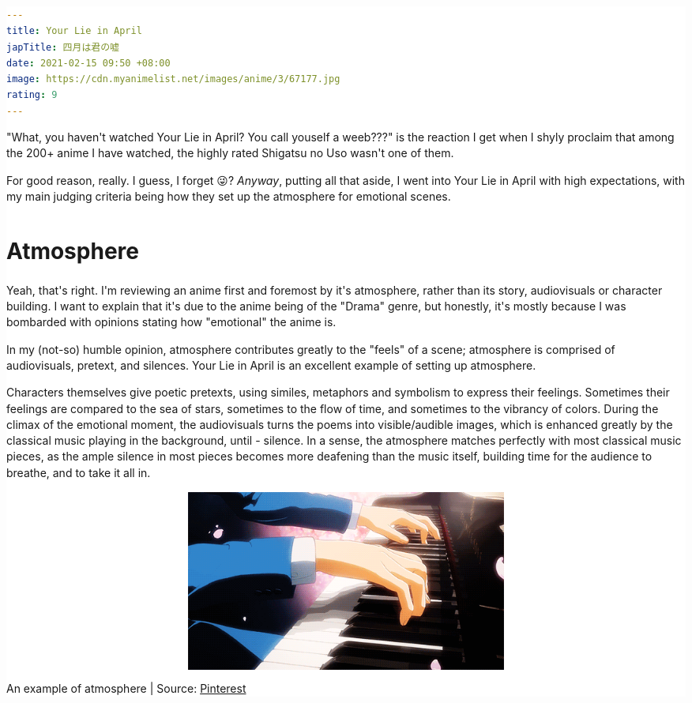 ```yaml
---
title: Your Lie in April
japTitle: 四月は君の嘘
date: 2021-02-15 09:50 +08:00
image: https://cdn.myanimelist.net/images/anime/3/67177.jpg
rating: 9
---
```


"What, you haven't watched Your Lie in April? You call youself a weeb???" is the reaction I get when I shyly proclaim that among the 200+ anime I have watched, the highly rated Shigatsu no Uso wasn't one of them.

For good reason, really. I guess, I forget :stuck_out_tongue_winking_eye:? _Anyway_, putting all that aside, I went into Your Lie in April with high expectations, with my main judging criteria being how they set up the atmosphere for emotional scenes.

# Atmosphere

Yeah, that's right. I'm reviewing an anime first and foremost by it's atmosphere, rather than its story, audiovisuals or character building. I want to explain that it's due to the anime being of the "Drama" genre, but honestly, it's mostly because I was bombarded with opinions stating how "emotional" the anime is.

In my (not-so) humble opinion, atmosphere contributes greatly to the "feels" of a scene; atmosphere is comprised of audiovisuals, pretext, and silences. Your Lie in April is an excellent example of setting up atmosphere.

Characters themselves give poetic pretexts, using similes, metaphors and symbolism to express their feelings. Sometimes their feelings are compared to the sea of stars, sometimes to the flow of time, and sometimes to the vibrancy of colors. During the climax of the emotional moment, the audiovisuals turns the poems into visible/audible images, which is enhanced greatly by the classical music playing in the background, until - silence. In a sense, the atmosphere matches perfectly with most classical music pieces, as the ample silence in most pieces becomes more deafening than the music itself, building time for the audience to breathe, and to take it all in.

<img src="/images/20210215_3.gif" style="max-width: 400px; width: 100%; margin: 0 auto; display: block;" alt="Shigatsu no Uso Atmosphere"/>
<p class="text-center text-gray lh-condensed-ultra f6">An example of atmosphere | Source: <a href="https://www.pinterest.com/pin/278026976972590889/">Pinterest</a></p>
